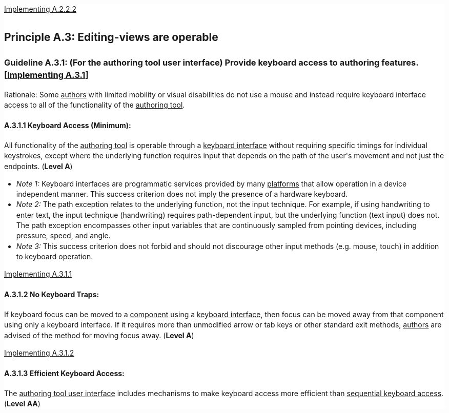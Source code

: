 [Implementing A.2.2.2](http://www.w3.org/TR/2015/NOTE-IMPLEMENTING-ATAG20-20150924/#sc_a222)

<span id="principle_a3"></span> Principle A.3: Editing-views are operable
-------------------------------------------------------------------------

### <span id="gl_a31"></span> Guideline A.3.1: (For the authoring tool user interface) Provide keyboard access to authoring features. <span class="gl-only">\[[Implementing A.3.1](http://www.w3.org/TR/2015/NOTE-IMPLEMENTING-ATAG20-20150924/#gl_a31)\] </span>

Rationale: Some <a href="#def-Author" class="termdef" title="definition: authors">authors</a> with limited mobility or visual disabilities do not use a mouse and instead require keyboard interface access to all of the functionality of the <a href="#def-Authoring-Tool" class="termdef" title="definition: authoring tool">authoring tool</a>.

#### <span id="sc_a311"></span>A.3.1.1 Keyboard Access (Minimum):

All functionality of the <a href="#def-Authoring-Tool" class="termdef" title="definition: authoring tool">authoring tool</a> is operable through a <a href="#def-Keyboard-Interface" class="termdef" title="definition: keyboard interface">keyboard interface</a> without requiring specific timings for individual keystrokes, except where the underlying function requires input that depends on the path of the user's movement and not just the endpoints. <span class="level">(**Level A**)</span>

-   *Note 1:* Keyboard interfaces are programmatic services provided by many <a href="#def-Platform" class="termdef" title="definition: platform">platforms</a> that allow operation in a device independent manner. This success criterion does not imply the presence of a hardware keyboard.
-   *Note 2:* The path exception relates to the underlying function, not the input technique. For example, if using handwriting to enter text, the input technique (handwriting) requires path-dependent input, but the underlying function (text input) does not. The path exception encompasses other input variables that are continuously sampled from pointing devices, including pressure, speed, and angle.
-   *Note 3:* This success criterion does not forbid and should not discourage other input methods (e.g. mouse, touch) in addition to keyboard operation.

[Implementing A.3.1.1](http://www.w3.org/TR/2015/NOTE-IMPLEMENTING-ATAG20-20150924/#sc_a311)

#### <span id="sc_a312"></span>A.3.1.2 No Keyboard Traps:

If keyboard focus can be moved to a <a href="#def-UI-Component" class="termdef" title="definition: user interface component">component</a> using a <a href="#def-Keyboard-Interface" class="termdef" title="definition: keyboard interface">keyboard interface</a>, then focus can be moved away from that component using only a keyboard interface. If it requires more than unmodified arrow or tab keys or other standard exit methods, <span class="sc-bullet"><a href="#def-Author" class="termdef" title="definition: authors">authors</a></span> are advised of the method for moving focus away. <span class="level">(**Level A**)</span>

[Implementing A.3.1.2](http://www.w3.org/TR/2015/NOTE-IMPLEMENTING-ATAG20-20150924/#sc_a312)

#### <span id="sc_a313"></span>A.3.1.3 Efficient Keyboard Access:

The <a href="#def-Authoring-Tool-Interface" class="termdef" title="definition: authoring tool user interface">authoring tool user interface</a> includes mechanisms to make keyboard access more efficient than <a href="#def-Sequential-Keyboard-Access" class="termdef" title="definition: sequential keyboard navigation">sequential keyboard access</a>. <span class="level">(**Level AA**)</span>
